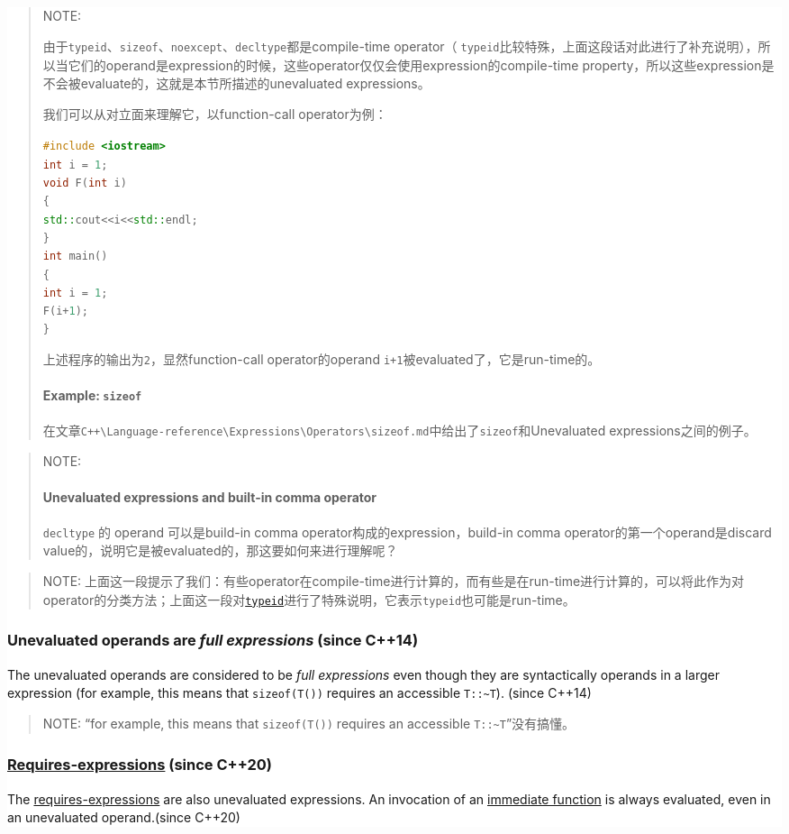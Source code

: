 > NOTE: 
>
> 由于`typeid`、`sizeof`、`noexcept`、`decltype`都是compile-time operator（ `typeid`比较特殊，上面这段话对此进行了补充说明），所以当它们的operand是expression的时候，这些operator仅仅会使用expression的compile-time property，所以这些expression是不会被evaluate的，这就是本节所描述的unevaluated expressions。
>
> 我们可以从对立面来理解它，以function-call operator为例：
>
> ```c++
> #include <iostream>
> int i = 1;
> void F(int i)
> {
> std::cout<<i<<std::endl;
> }
> int main()
> {
> int i = 1;
> F(i+1);
> }
> ```
>
> 上述程序的输出为`2`，显然function-call operator的operand `i+1`被evaluated了，它是run-time的。
>
> #### Example: `sizeof`
>
> 在文章`C++\Language-reference\Expressions\Operators\sizeof.md`中给出了`sizeof`和Unevaluated expressions之间的例子。

> NOTE: 
>
> #### Unevaluated expressions and built-in comma operator
>
> `decltype` 的 operand 可以是build-in comma operator构成的expression，build-in comma operator的第一个operand是discard value的，说明它是被evaluated的，那这要如何来进行理解呢？

> NOTE: 上面这一段提示了我们：有些operator在compile-time进行计算的，而有些是在run-time进行计算的，可以将此作为对operator的分类方法；上面这一段对[`typeid`](https://en.cppreference.com/w/cpp/language/typeid)进行了特殊说明，它表示`typeid`也可能是run-time。

### Unevaluated operands are *full expressions*  (since C++14)

The unevaluated operands are considered to be *full expressions* even though they are syntactically operands in a larger expression (for example, this means that `sizeof(T())` requires an accessible `T::~T`). (since C++14)

> NOTE: “for example, this means that `sizeof(T())` requires an accessible `T::~T`”没有搞懂。

### [Requires-expressions](https://en.cppreference.com/w/cpp/language/constraints) (since C++20)

The [requires-expressions](https://en.cppreference.com/w/cpp/language/constraints) are also unevaluated expressions. An invocation of an [immediate function](https://en.cppreference.com/w/cpp/language/consteval) is always evaluated, even in an unevaluated operand.(since C++20)
